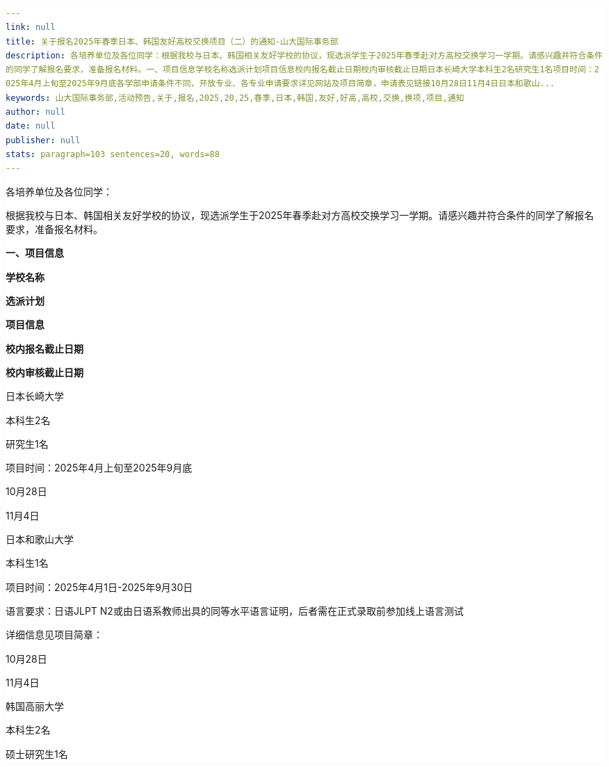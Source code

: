 ```yaml
---
link: null
title: 关于报名2025年春季日本、韩国友好高校交换项目（二）的通知-山大国际事务部
description: 各培养单位及各位同学：根据我校与日本、韩国相关友好学校的协议，现选派学生于2025年春季赴对方高校交换学习一学期。请感兴趣并符合条件的同学了解报名要求，准备报名材料。一、项目信息学校名称选派计划项目信息校内报名截止日期校内审核截止日期日本长崎大学本科生2名研究生1名项目时间：2025年4月上旬至2025年9月底各学部申请条件不同，开放专业、各专业申请要求详见网站及项目简章，申请表见链接10月28日11月4日日本和歌山...
keywords: 山大国际事务部,活动预告,关于,报名,2025,20,25,春季,日本,韩国,友好,好高,高校,交换,换项,项目,通知
author: null
date: null
publisher: null
stats: paragraph=103 sentences=20, words=88
---
```

各培养单位及各位同学：

根据我校与日本、韩国相关友好学校的协议，现选派学生于2025年春季赴对方高校交换学习一学期。请感兴趣并符合条件的同学了解报名要求，准备报名材料。

**一、项目信息**

**学校名称**

**选派计划**

**项目信息**

**校内报名截止日期**

**校内审核截止日期**

日本长崎大学

本科生2名

研究生1名

项目时间：2025年4月上旬至2025年9月底

10月28日

11月4日

日本和歌山大学

本科生1名

项目时间：2025年4月1日-2025年9月30日

语言要求：日语JLPT N2或由日语系教师出具的同等水平语言证明，后者需在正式录取前参加线上语言测试

详细信息见项目简章：

10月28日

11月4日

韩国高丽大学

本科生2名

硕士研究生1名

